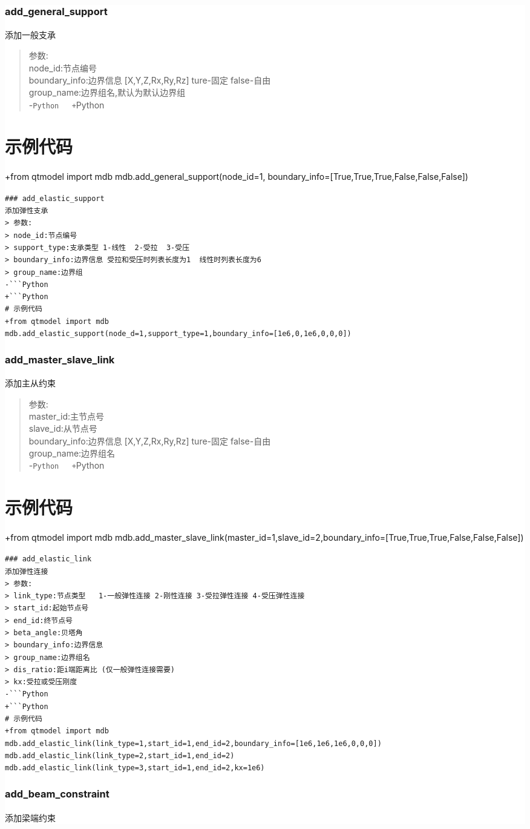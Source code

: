  ### add_general_support
 添加一般支承
 > 参数:  
 > node_id:节点编号  
 > boundary_info:边界信息  [X,Y,Z,Rx,Ry,Rz] ture-固定 false-自由  
 > group_name:边界组名,默认为默认边界组  
-```Python  
+```Python
 # 示例代码
+from qtmodel import mdb
 mdb.add_general_support(node_id=1, boundary_info=[True,True,True,False,False,False])
 ```  
 ### add_elastic_support
 添加弹性支承
 > 参数:  
 > node_id:节点编号  
 > support_type:支承类型 1-线性  2-受拉  3-受压  
 > boundary_info:边界信息 受拉和受压时列表长度为1  线性时列表长度为6  
 > group_name:边界组  
-```Python  
+```Python
 # 示例代码
+from qtmodel import mdb
 mdb.add_elastic_support(node_d=1,support_type=1,boundary_info=[1e6,0,1e6,0,0,0])
 ```  
 ### add_master_slave_link
 添加主从约束
 > 参数:  
 > master_id:主节点号  
 > slave_id:从节点号  
 > boundary_info:边界信息 [X,Y,Z,Rx,Ry,Rz] ture-固定 false-自由  
 > group_name:边界组名  
-```Python  
+```Python
 # 示例代码
+from qtmodel import mdb
 mdb.add_master_slave_link(master_id=1,slave_id=2,boundary_info=[True,True,True,False,False,False])
 ```  
 ### add_elastic_link
 添加弹性连接
 > 参数:  
 > link_type:节点类型   1-一般弹性连接 2-刚性连接 3-受拉弹性连接 4-受压弹性连接  
 > start_id:起始节点号  
 > end_id:终节点号  
 > beta_angle:贝塔角  
 > boundary_info:边界信息  
 > group_name:边界组名  
 > dis_ratio:距i端距离比 (仅一般弹性连接需要)  
 > kx:受拉或受压刚度  
-```Python  
+```Python
 # 示例代码
+from qtmodel import mdb
 mdb.add_elastic_link(link_type=1,start_id=1,end_id=2,boundary_info=[1e6,1e6,1e6,0,0,0])
 mdb.add_elastic_link(link_type=2,start_id=1,end_id=2)
 mdb.add_elastic_link(link_type=3,start_id=1,end_id=2,kx=1e6)
 ```  
 ### add_beam_constraint
 添加梁端约束